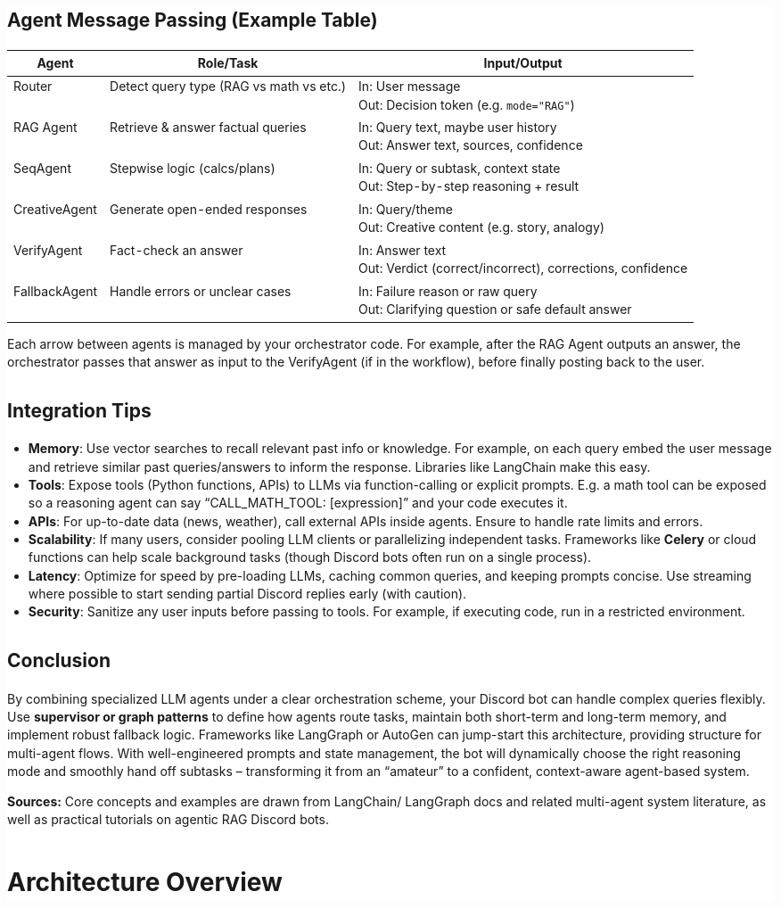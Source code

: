 ## Agent Message Passing (Example Table)

| **Agent**     | **Role/Task**                           | **Input/Output**                                                                   |
| ------------- | --------------------------------------- | ---------------------------------------------------------------------------------- |
| Router        | Detect query type (RAG vs math vs etc.) | In: User message<br>Out: Decision token (e.g. `mode="RAG"`)                        |
| RAG Agent     | Retrieve & answer factual queries       | In: Query text, maybe user history<br>Out: Answer text, sources, confidence        |
| SeqAgent      | Stepwise logic (calcs/plans)            | In: Query or subtask, context state<br>Out: Step-by-step reasoning + result        |
| CreativeAgent | Generate open-ended responses           | In: Query/theme<br>Out: Creative content (e.g. story, analogy)                     |
| VerifyAgent   | Fact-check an answer                    | In: Answer text<br>Out: Verdict (correct/incorrect), corrections, confidence       |
| FallbackAgent | Handle errors or unclear cases          | In: Failure reason or raw query<br>Out: Clarifying question or safe default answer |

Each arrow between agents is managed by your orchestrator code. For example, after the RAG Agent outputs an answer, the orchestrator passes that answer as input to the VerifyAgent (if in the workflow), before finally posting back to the user.

## Integration Tips

* **Memory**: Use vector searches to recall relevant past info or knowledge. For example, on each query embed the user message and retrieve similar past queries/answers to inform the response. Libraries like LangChain make this easy.
* **Tools**: Expose tools (Python functions, APIs) to LLMs via function-calling or explicit prompts. E.g. a math tool can be exposed so a reasoning agent can say “CALL\_MATH\_TOOL: \[expression]” and your code executes it.
* **APIs**: For up-to-date data (news, weather), call external APIs inside agents. Ensure to handle rate limits and errors.
* **Scalability**: If many users, consider pooling LLM clients or parallelizing independent tasks. Frameworks like **Celery** or cloud functions can help scale background tasks (though Discord bots often run on a single process).
* **Latency**: Optimize for speed by pre-loading LLMs, caching common queries, and keeping prompts concise. Use streaming where possible to start sending partial Discord replies early (with caution).
* **Security**: Sanitize any user inputs before passing to tools. For example, if executing code, run in a restricted environment.

## Conclusion

By combining specialized LLM agents under a clear orchestration scheme, your Discord bot can handle complex queries flexibly. Use **supervisor or graph patterns** to define how agents route tasks, maintain both short-term and long-term memory, and implement robust fallback logic. Frameworks like LangGraph or AutoGen can jump-start this architecture, providing structure for multi-agent flows. With well-engineered prompts and state management, the bot will dynamically choose the right reasoning mode and smoothly hand off subtasks – transforming it from an “amateur” to a confident, context-aware agent-based system.

**Sources:** Core concepts and examples are drawn from LangChain/ LangGraph docs and related multi-agent system literature, as well as practical tutorials on agentic RAG Discord bots.
# Architecture Overview
